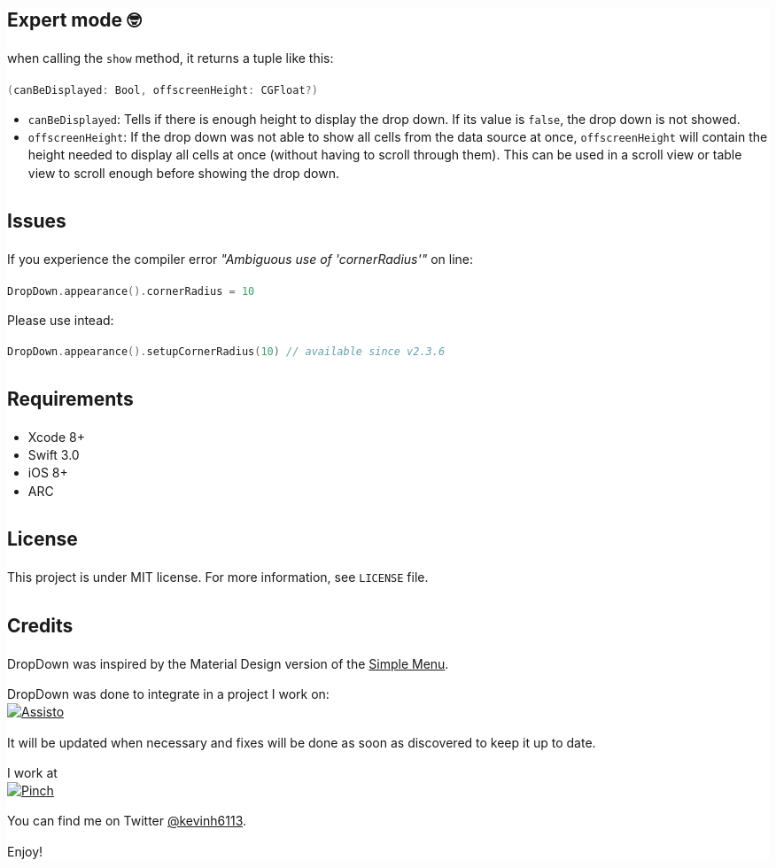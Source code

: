 ## Expert mode 🤓

when calling the `show` method, it returns a tuple like this:

```swift
(canBeDisplayed: Bool, offscreenHeight: CGFloat?)
```

- `canBeDisplayed`: Tells if there is enough height to display the drop down. If its value is `false`, the drop down is not showed.
- `offscreenHeight`: If the drop down was not able to show all cells from the data source at once, `offscreenHeight` will contain the height needed to display all cells at once (without having to scroll through them). This can be used in a scroll view or table view to scroll enough before showing the drop down.

## Issues

If you experience the compiler error *"Ambiguous use of 'cornerRadius'"* on line:
```swift
DropDown.appearance().cornerRadius = 10
```

Please use intead:
```swift
DropDown.appearance().setupCornerRadius(10) // available since v2.3.6
```

## Requirements

* Xcode 8+
* Swift 3.0
* iOS 8+
* ARC

## License

This project is under MIT license. For more information, see `LICENSE` file.

## Credits

DropDown was inspired by the Material Design version of the [Simple Menu](http://www.google.com/design/spec/components/menus.html#menus-simple-menus).

DropDown was done to integrate in a project I work on:<br/>
[![Assisto](https://assis.to/images/logouser_dark.png)](https://assis.to)

It will be updated when necessary and fixes will be done as soon as discovered to keep it up to date.

I work at<br/>
[![Pinch](http://pinch.eu/img/pinch-logo.png)](http://pinch.eu)

You can find me on Twitter [@kevinh6113](https://twitter.com/kevinh6113).

Enjoy!

